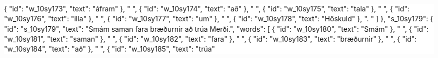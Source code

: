 {
"id": "w_10sy173",
"text": "áfram"
},
" ",
{
"id": "w_10sy174",
"text": "að"
},
" ",
{
"id": "w_10sy175",
"text": "tala"
},
" ",
{
"id": "w_10sy176",
"text": "illa"
},
" ",
{
"id": "w_10sy177",
"text": "um"
},
" ",
{
"id": "w_10sy178",
"text": "Höskuld"
},
". "
]
},
"s_10sy179": {
"id": "s_10sy179",
"text": "Smám saman fara bræðurnir að trúa Merði.",
"words": [
{
"id": "w_10sy180",
"text": "Smám"
},
" ",
{
"id": "w_10sy181",
"text": "saman"
},
" ",
{
"id": "w_10sy182",
"text": "fara"
},
" ",
{
"id": "w_10sy183",
"text": "bræðurnir"
},
" ",
{
"id": "w_10sy184",
"text": "að"
},
" ",
{
"id": "w_10sy185",
"text": "trúa"